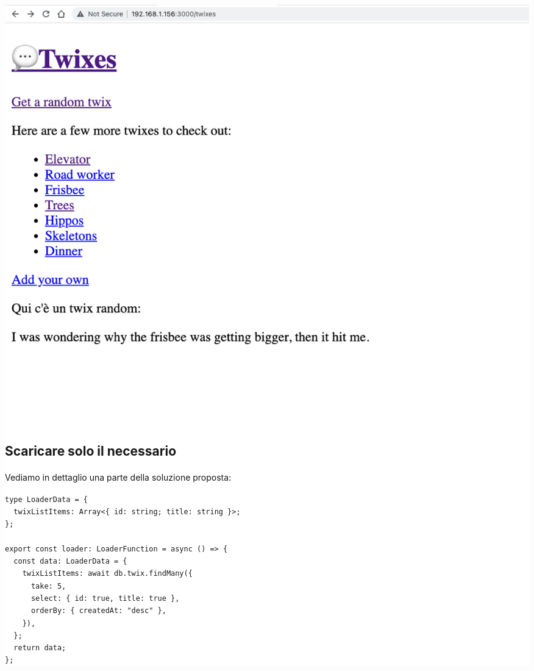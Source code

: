 ![List of twixes](../assets/04/twixes.png)

## Scaricare solo il necessario

Vediamo in dettaglio una parte della soluzione proposta:

```tsx lines=[8-10]
type LoaderData = {
  twixListItems: Array<{ id: string; title: string }>;
};

export const loader: LoaderFunction = async () => {
  const data: LoaderData = {
    twixListItems: await db.twix.findMany({
      take: 5,
      select: { id: true, title: true },
      orderBy: { createdAt: "desc" },
    }),
  };
  return data;
};
```
